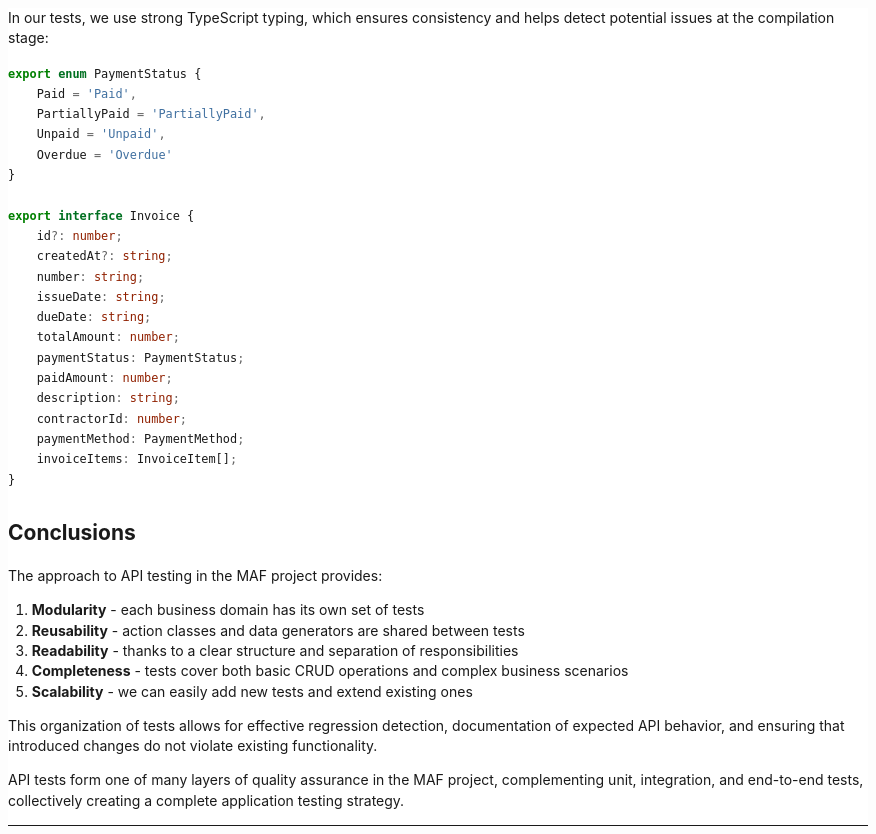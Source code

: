 In our tests, we use strong TypeScript typing, which ensures consistency and helps detect potential issues at the compilation stage:

```typescript
export enum PaymentStatus {
    Paid = 'Paid',
    PartiallyPaid = 'PartiallyPaid',
    Unpaid = 'Unpaid',
    Overdue = 'Overdue'
}

export interface Invoice {
    id?: number;
    createdAt?: string;
    number: string;
    issueDate: string;
    dueDate: string;
    totalAmount: number;
    paymentStatus: PaymentStatus;
    paidAmount: number;
    description: string;
    contractorId: number;
    paymentMethod: PaymentMethod;
    invoiceItems: InvoiceItem[];
}
```

## Conclusions

The approach to API testing in the MAF project provides:

1. **Modularity** - each business domain has its own set of tests
2. **Reusability** - action classes and data generators are shared between tests
3. **Readability** - thanks to a clear structure and separation of responsibilities
4. **Completeness** - tests cover both basic CRUD operations and complex business scenarios
5. **Scalability** - we can easily add new tests and extend existing ones

This organization of tests allows for effective regression detection, documentation of expected API behavior, and ensuring that introduced changes do not violate existing functionality.

API tests form one of many layers of quality assurance in the MAF project, complementing unit, integration, and end-to-end tests, collectively creating a complete application testing strategy.

---
